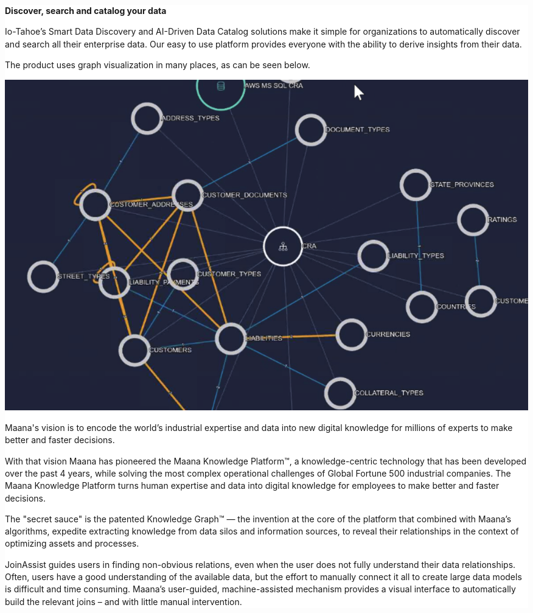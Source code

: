 **Discover, search and catalog your data**

Io-Tahoe’s Smart Data Discovery and AI-Driven Data Catalog solutions make it simple for organizations to automatically discover and search all their enterprise data. Our easy to use platform provides everyone with the ability to derive insights from their data.

The product uses graph visualization in many places, as can be seen below.

![80%204e048ed7eec4471f9bd6429a9899ed6e/io-tahoe-graph-example.png](80%204e048ed7eec4471f9bd6429a9899ed6e/io-tahoe-graph-example.png)

Maana's vision is to encode the world’s industrial expertise and data into new digital knowledge for millions of experts to make better and faster decisions.

With that vision Maana has pioneered the Maana Knowledge Platform™, a knowledge-centric technology that has been developed over the past 4 years, while solving the most complex operational challenges of Global Fortune 500 industrial companies. The Maana Knowledge Platform turns human expertise and data into digital knowledge for employees to make better and faster decisions.

The "secret sauce" is the patented Knowledge Graph™ — the invention at the core of the platform that combined with Maana’s algorithms, expedite extracting knowledge from data silos and information sources, to reveal their relationships in the context of optimizing assets and processes.

JoinAssist guides users in finding non-obvious relations, even when the user does not fully understand their data relationships. Often, users have a good understanding of the available data, but the effort to manually connect it all to create large data models is difficult and time consuming. Maana’s user-guided, machine-assisted mechanism provides a visual interface to automatically build the relevant joins – and with little manual intervention.

